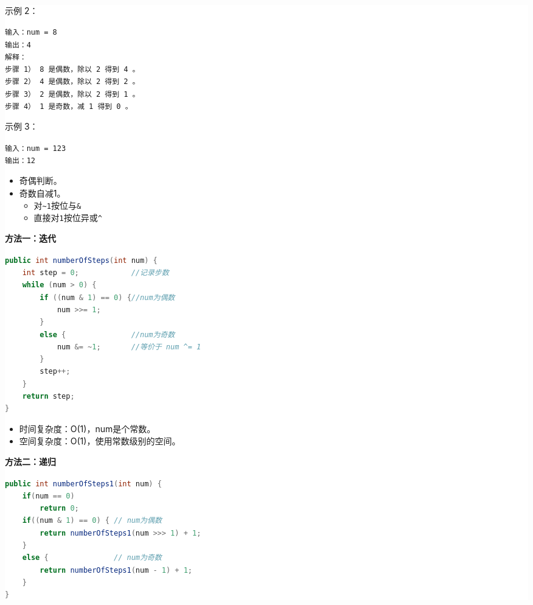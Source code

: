 
示例 2：

```
输入：num = 8
输出：4
解释：
步骤 1） 8 是偶数，除以 2 得到 4 。
步骤 2） 4 是偶数，除以 2 得到 2 。
步骤 3） 2 是偶数，除以 2 得到 1 。
步骤 4） 1 是奇数，减 1 得到 0 。
```


示例 3：

```
输入：num = 123
输出：12
```

- 奇偶判断。
- 奇数自减1。
  - 对`~1`按位与`&`
  - 直接对`1`按位异或`^`

**方法一：迭代**

```java
public int numberOfSteps(int num) {
    int step = 0;            //记录步数
    while (num > 0) {
        if ((num & 1) == 0) {//num为偶数
            num >>= 1;
        }
        else {               //num为奇数
            num &= ~1;       //等价于 num ^= 1
        }        
        step++;
    }
    return step;
}
```

- 时间复杂度：O(1)，num是个常数。
- 空间复杂度：O(1)，使用常数级别的空间。

**方法二：递归**

```java
public int numberOfSteps1(int num) {
    if(num == 0) 
        return 0;
    if((num & 1) == 0) { // num为偶数
        return numberOfSteps1(num >>> 1) + 1;
    }
    else {               // num为奇数       
        return numberOfSteps1(num - 1) + 1;
    }
}
```
